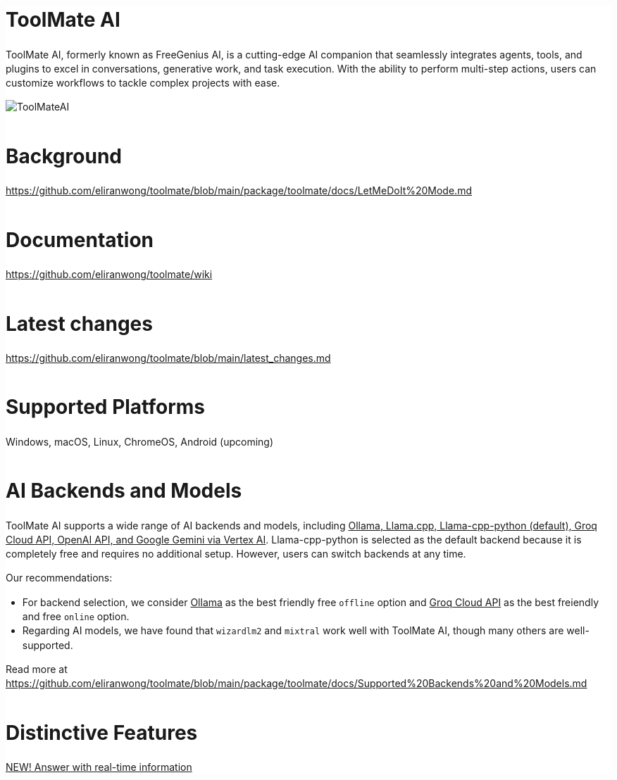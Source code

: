 # ToolMate AI

ToolMate AI, formerly known as FreeGenius AI, is a cutting-edge AI companion that seamlessly integrates agents, tools, and plugins to excel in conversations, generative work, and task execution. With the ability to perform multi-step actions, users can customize workflows to tackle complex projects with ease.

![ToolMateAI](https://github.com/user-attachments/assets/64525e6c-0e01-4316-bd3e-06c1f06ec5dd)

# Background

https://github.com/eliranwong/toolmate/blob/main/package/toolmate/docs/LetMeDoIt%20Mode.md

# Documentation

https://github.com/eliranwong/toolmate/wiki

# Latest changes

https://github.com/eliranwong/toolmate/blob/main/latest_changes.md

# Supported Platforms

Windows, macOS, Linux, ChromeOS, Android (upcoming)

# AI Backends and Models

ToolMate AI supports a wide range of AI backends and models, including [Ollama, Llama.cpp, Llama-cpp-python (default), Groq Cloud API, OpenAI API, and Google Gemini via Vertex AI](https://github.com/eliranwong/toolmate/blob/main/package/toolmate/docs/Supported%20Backends%20and%20Models.md). Llama-cpp-python is selected as the default backend because it is completely free and requires no additional setup. However, users can switch backends at any time.

Our recommendations:
* For backend selection, we consider [Ollama](https://ollama.com/) as the best friendly free `offline` option and [Groq Cloud API](https://github.com/eliranwong/toolmate/blob/main/package/toolmate/docs/Groq%20API%20Setup.md) as the best freiendly and free `online` option.
* Regarding AI models, we have found that `wizardlm2` and `mixtral` work well with ToolMate AI, though many others are well-supported.

Read more at https://github.com/eliranwong/toolmate/blob/main/package/toolmate/docs/Supported%20Backends%20and%20Models.md

# Distinctive Features

[NEW! Answer with real-time information](https://github.com/eliranwong/toolmate/blob/main/package/toolmate/docs/Perplexica%20and%20SearXNG%20Integration.md)
